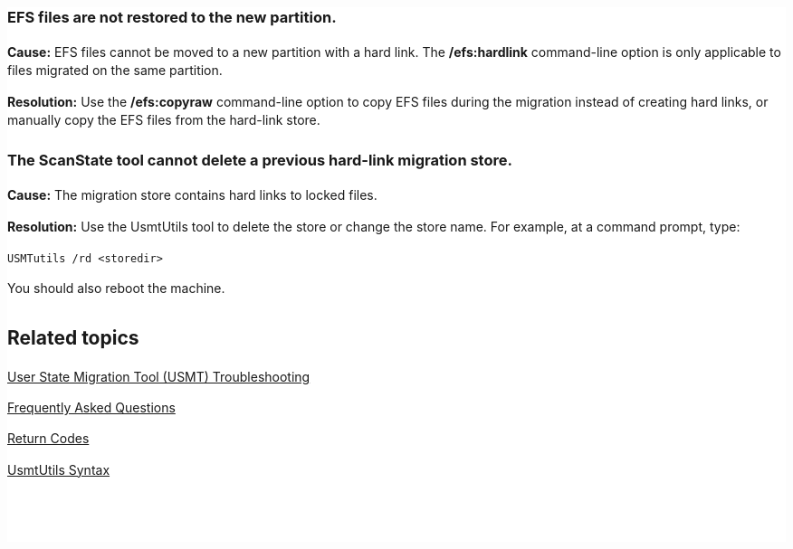 ### EFS files are not restored to the new partition.

**Cause:** EFS files cannot be moved to a new partition with a hard link. The **/efs:hardlink** command-line option is only applicable to files migrated on the same partition.

**Resolution:** Use the **/efs:copyraw** command-line option to copy EFS files during the migration instead of creating hard links, or manually copy the EFS files from the hard-link store.

### The ScanState tool cannot delete a previous hard-link migration store.

**Cause:** The migration store contains hard links to locked files.

**Resolution:** Use the UsmtUtils tool to delete the store or change the store name. For example, at a command prompt, type:

``` syntax
USMTutils /rd <storedir>
```

You should also reboot the machine.

## Related topics


[User State Migration Tool (USMT) Troubleshooting](user-state-migration-tool--usmt--troubleshooting.md)

[Frequently Asked Questions](frequently-asked-questions-usmt-win7-usmt-win8.md)

[Return Codes](return-codes-usmt-win8.md)

[UsmtUtils Syntax](usmtutils-syntax-usmt-win8.md)

 

 





